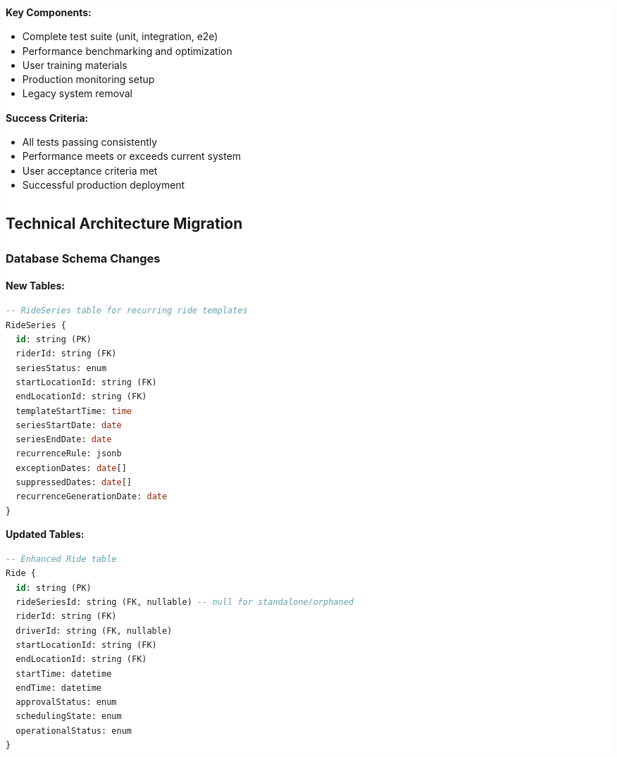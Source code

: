 **Key Components:**
- Complete test suite (unit, integration, e2e)
- Performance benchmarking and optimization
- User training materials
- Production monitoring setup
- Legacy system removal

**Success Criteria:**
- All tests passing consistently
- Performance meets or exceeds current system
- User acceptance criteria met
- Successful production deployment

## Technical Architecture Migration

### Database Schema Changes

**New Tables:**
```sql
-- RideSeries table for recurring ride templates
RideSeries {
  id: string (PK)
  riderId: string (FK)
  seriesStatus: enum
  startLocationId: string (FK)
  endLocationId: string (FK)
  templateStartTime: time
  seriesStartDate: date
  seriesEndDate: date
  recurrenceRule: jsonb
  exceptionDates: date[]
  suppressedDates: date[]
  recurrenceGenerationDate: date
}
```

**Updated Tables:**
```sql
-- Enhanced Ride table
Ride {
  id: string (PK)
  rideSeriesId: string (FK, nullable) -- null for standalone/orphaned
  riderId: string (FK)
  driverId: string (FK, nullable)
  startLocationId: string (FK)
  endLocationId: string (FK)
  startTime: datetime
  endTime: datetime
  approvalStatus: enum
  schedulingState: enum
  operationalStatus: enum
}
```
